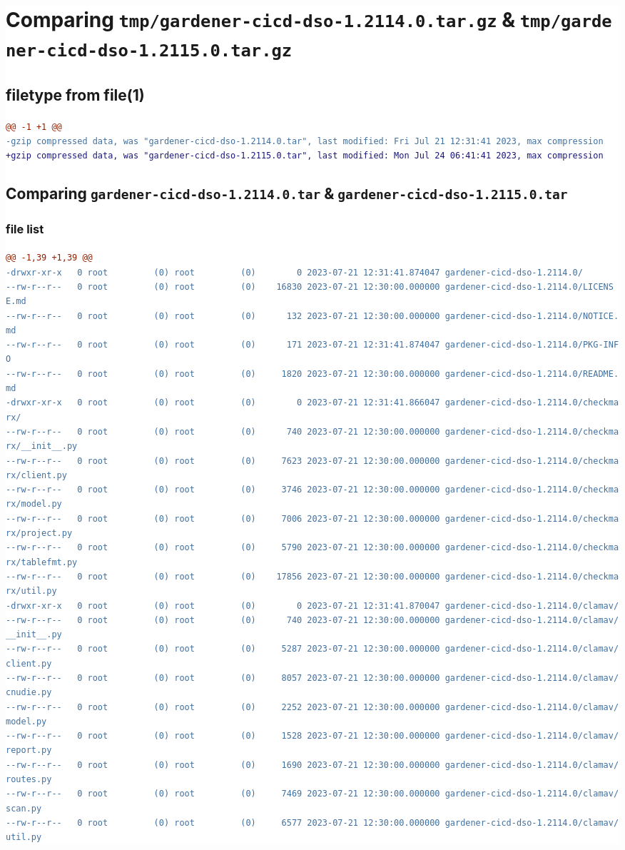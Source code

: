 # Comparing `tmp/gardener-cicd-dso-1.2114.0.tar.gz` & `tmp/gardener-cicd-dso-1.2115.0.tar.gz`

## filetype from file(1)

```diff
@@ -1 +1 @@
-gzip compressed data, was "gardener-cicd-dso-1.2114.0.tar", last modified: Fri Jul 21 12:31:41 2023, max compression
+gzip compressed data, was "gardener-cicd-dso-1.2115.0.tar", last modified: Mon Jul 24 06:41:41 2023, max compression
```

## Comparing `gardener-cicd-dso-1.2114.0.tar` & `gardener-cicd-dso-1.2115.0.tar`

### file list

```diff
@@ -1,39 +1,39 @@
-drwxr-xr-x   0 root         (0) root         (0)        0 2023-07-21 12:31:41.874047 gardener-cicd-dso-1.2114.0/
--rw-r--r--   0 root         (0) root         (0)    16830 2023-07-21 12:30:00.000000 gardener-cicd-dso-1.2114.0/LICENSE.md
--rw-r--r--   0 root         (0) root         (0)      132 2023-07-21 12:30:00.000000 gardener-cicd-dso-1.2114.0/NOTICE.md
--rw-r--r--   0 root         (0) root         (0)      171 2023-07-21 12:31:41.874047 gardener-cicd-dso-1.2114.0/PKG-INFO
--rw-r--r--   0 root         (0) root         (0)     1820 2023-07-21 12:30:00.000000 gardener-cicd-dso-1.2114.0/README.md
-drwxr-xr-x   0 root         (0) root         (0)        0 2023-07-21 12:31:41.866047 gardener-cicd-dso-1.2114.0/checkmarx/
--rw-r--r--   0 root         (0) root         (0)      740 2023-07-21 12:30:00.000000 gardener-cicd-dso-1.2114.0/checkmarx/__init__.py
--rw-r--r--   0 root         (0) root         (0)     7623 2023-07-21 12:30:00.000000 gardener-cicd-dso-1.2114.0/checkmarx/client.py
--rw-r--r--   0 root         (0) root         (0)     3746 2023-07-21 12:30:00.000000 gardener-cicd-dso-1.2114.0/checkmarx/model.py
--rw-r--r--   0 root         (0) root         (0)     7006 2023-07-21 12:30:00.000000 gardener-cicd-dso-1.2114.0/checkmarx/project.py
--rw-r--r--   0 root         (0) root         (0)     5790 2023-07-21 12:30:00.000000 gardener-cicd-dso-1.2114.0/checkmarx/tablefmt.py
--rw-r--r--   0 root         (0) root         (0)    17856 2023-07-21 12:30:00.000000 gardener-cicd-dso-1.2114.0/checkmarx/util.py
-drwxr-xr-x   0 root         (0) root         (0)        0 2023-07-21 12:31:41.870047 gardener-cicd-dso-1.2114.0/clamav/
--rw-r--r--   0 root         (0) root         (0)      740 2023-07-21 12:30:00.000000 gardener-cicd-dso-1.2114.0/clamav/__init__.py
--rw-r--r--   0 root         (0) root         (0)     5287 2023-07-21 12:30:00.000000 gardener-cicd-dso-1.2114.0/clamav/client.py
--rw-r--r--   0 root         (0) root         (0)     8057 2023-07-21 12:30:00.000000 gardener-cicd-dso-1.2114.0/clamav/cnudie.py
--rw-r--r--   0 root         (0) root         (0)     2252 2023-07-21 12:30:00.000000 gardener-cicd-dso-1.2114.0/clamav/model.py
--rw-r--r--   0 root         (0) root         (0)     1528 2023-07-21 12:30:00.000000 gardener-cicd-dso-1.2114.0/clamav/report.py
--rw-r--r--   0 root         (0) root         (0)     1690 2023-07-21 12:30:00.000000 gardener-cicd-dso-1.2114.0/clamav/routes.py
--rw-r--r--   0 root         (0) root         (0)     7469 2023-07-21 12:30:00.000000 gardener-cicd-dso-1.2114.0/clamav/scan.py
--rw-r--r--   0 root         (0) root         (0)     6577 2023-07-21 12:30:00.000000 gardener-cicd-dso-1.2114.0/clamav/util.py
```